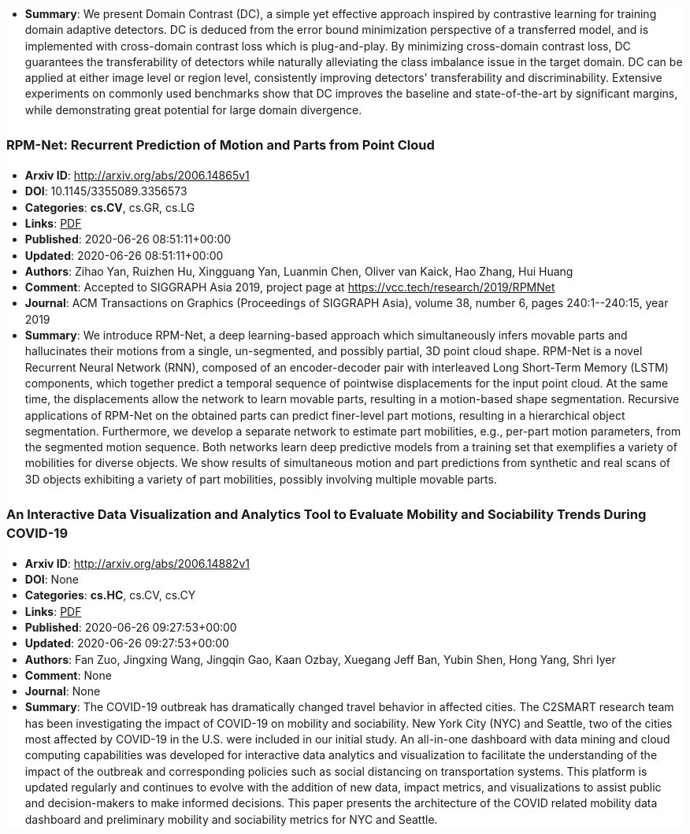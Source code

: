 - **Summary**: We present Domain Contrast (DC), a simple yet effective approach inspired by contrastive learning for training domain adaptive detectors. DC is deduced from the error bound minimization perspective of a transferred model, and is implemented with cross-domain contrast loss which is plug-and-play. By minimizing cross-domain contrast loss, DC guarantees the transferability of detectors while naturally alleviating the class imbalance issue in the target domain. DC can be applied at either image level or region level, consistently improving detectors' transferability and discriminability. Extensive experiments on commonly used benchmarks show that DC improves the baseline and state-of-the-art by significant margins, while demonstrating great potential for large domain divergence.



### RPM-Net: Recurrent Prediction of Motion and Parts from Point Cloud
- **Arxiv ID**: http://arxiv.org/abs/2006.14865v1
- **DOI**: 10.1145/3355089.3356573
- **Categories**: **cs.CV**, cs.GR, cs.LG
- **Links**: [PDF](http://arxiv.org/pdf/2006.14865v1)
- **Published**: 2020-06-26 08:51:11+00:00
- **Updated**: 2020-06-26 08:51:11+00:00
- **Authors**: Zihao Yan, Ruizhen Hu, Xingguang Yan, Luanmin Chen, Oliver van Kaick, Hao Zhang, Hui Huang
- **Comment**: Accepted to SIGGRAPH Asia 2019, project page at
  https://vcc.tech/research/2019/RPMNet
- **Journal**: ACM Transactions on Graphics (Proceedings of SIGGRAPH Asia),
  volume 38, number 6, pages 240:1--240:15, year 2019
- **Summary**: We introduce RPM-Net, a deep learning-based approach which simultaneously infers movable parts and hallucinates their motions from a single, un-segmented, and possibly partial, 3D point cloud shape. RPM-Net is a novel Recurrent Neural Network (RNN), composed of an encoder-decoder pair with interleaved Long Short-Term Memory (LSTM) components, which together predict a temporal sequence of pointwise displacements for the input point cloud. At the same time, the displacements allow the network to learn movable parts, resulting in a motion-based shape segmentation. Recursive applications of RPM-Net on the obtained parts can predict finer-level part motions, resulting in a hierarchical object segmentation. Furthermore, we develop a separate network to estimate part mobilities, e.g., per-part motion parameters, from the segmented motion sequence. Both networks learn deep predictive models from a training set that exemplifies a variety of mobilities for diverse objects. We show results of simultaneous motion and part predictions from synthetic and real scans of 3D objects exhibiting a variety of part mobilities, possibly involving multiple movable parts.



### An Interactive Data Visualization and Analytics Tool to Evaluate Mobility and Sociability Trends During COVID-19
- **Arxiv ID**: http://arxiv.org/abs/2006.14882v1
- **DOI**: None
- **Categories**: **cs.HC**, cs.CV, cs.CY
- **Links**: [PDF](http://arxiv.org/pdf/2006.14882v1)
- **Published**: 2020-06-26 09:27:53+00:00
- **Updated**: 2020-06-26 09:27:53+00:00
- **Authors**: Fan Zuo, Jingxing Wang, Jingqin Gao, Kaan Ozbay, Xuegang Jeff Ban, Yubin Shen, Hong Yang, Shri Iyer
- **Comment**: None
- **Journal**: None
- **Summary**: The COVID-19 outbreak has dramatically changed travel behavior in affected cities. The C2SMART research team has been investigating the impact of COVID-19 on mobility and sociability. New York City (NYC) and Seattle, two of the cities most affected by COVID-19 in the U.S. were included in our initial study. An all-in-one dashboard with data mining and cloud computing capabilities was developed for interactive data analytics and visualization to facilitate the understanding of the impact of the outbreak and corresponding policies such as social distancing on transportation systems. This platform is updated regularly and continues to evolve with the addition of new data, impact metrics, and visualizations to assist public and decision-makers to make informed decisions. This paper presents the architecture of the COVID related mobility data dashboard and preliminary mobility and sociability metrics for NYC and Seattle.
